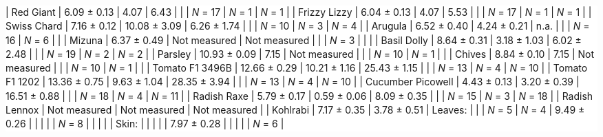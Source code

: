 | Red Giant | 6.09 ± 0.13 | 4.07 | 6.43 |
|  | _N_ = 17 | _N_ = 1 | _N_ = 1 |
| Frizzy Lizzy | 6.04 ± 0.13 | 4.07 | 5.53 |
|  | _N_ = 17 | _N_ = 1 | _N_ = 1 |
| Swiss Chard | 7.16 ± 0.12 | 10.08 ± 3.09 | 6.26 ± 1.74 |
|  | _N_ = 10 | _N_ = 3 | _N_ = 4 |
| Arugula | 6.52 ± 0.40 | 4.24 ± 0.21 | n.a. |
|  | _N_ = 16 | _N_ = 6 |  |
| Mizuna | 6.37 ± 0.49 | Not measured | Not measured |
|  | _N_ = 3 |  |  |
| Basil Dolly | 8.64 ± 0.31 | 3.18 ± 1.03 | 6.02 ± 2.48 |
|  | _N_ = 19 | _N_ = 2 | _N_ = 2 |
| Parsley | 10.93 ± 0.09 | 7.15 | Not measured |
|  | _N_ = 10 | _N_ = 1 |  |
| Chives | 8.84 ± 0.10 | 7.15 | Not measured |
|  | _N_ = 10 | _N_ = 1 |  |
| Tomato F1 3496B | 12.66 ± 0.29 | 10.21 ± 1.16 | 25.43 ± 1.15 |
|  | _N_ = 13 | _N_ = 4 | _N_ = 10 |
| Tomato F1 1202 | 13.36 ± 0.75 | 9.63 ± 1.04 | 28.35 ± 3.94 |
|  | _N_ = 13 | _N_ = 4 | _N_ = 10 |
| Cucumber Picowell | 4.43 ± 0.13 | 3.20 ± 0.39 | 16.51 ± 0.88 |
|  | _N_ = 18 | _N_ = 4 | _N_ = 11 |
| Radish Raxe | 5.79 ± 0.17 | 0.59 ± 0.06 | 8.09 ± 0.35 |
|  | _N_ = 15 | _N_ = 3 | _N_ = 18 |
| Radish Lennox | Not measured | Not measured | Not measured |
| Kohlrabi | 7.17 ± 0.35 | 3.78 ± 0.51 | Leaves: |
|  | _N_ = 5 | _N_ = 4 | 9.49 ± 0.26 |
|  |  |  | _N_ = 8 |
|  |  |  | Skin: |
|  |  |  | 7.97 ± 0.28 |
|  |  |  | _N_ = 6 |
